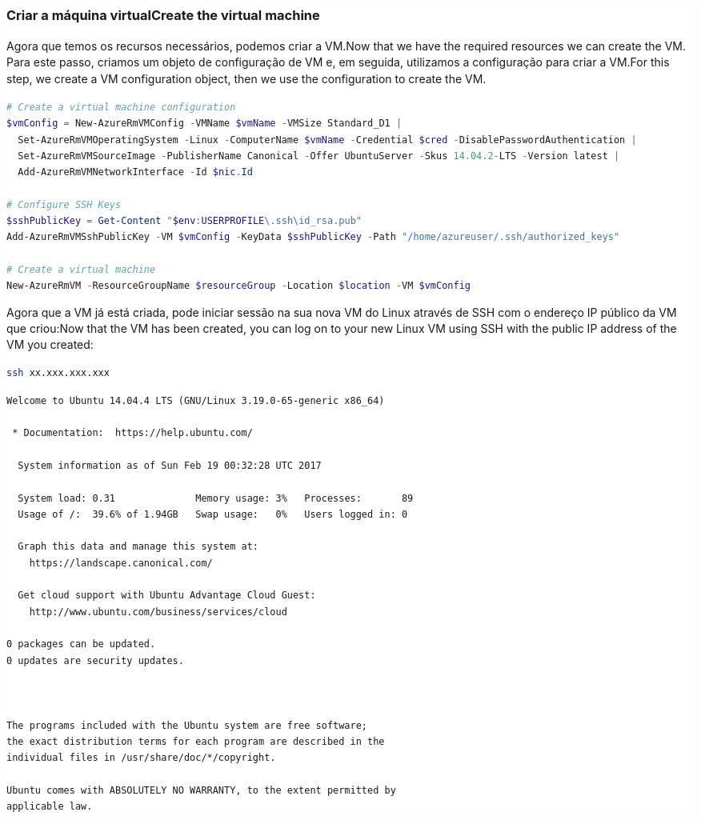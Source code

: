 ### <a name="create-the-virtual-machine"></a><span data-ttu-id="ac21f-164">Criar a máquina virtual</span><span class="sxs-lookup"><span data-stu-id="ac21f-164">Create the virtual machine</span></span>

<span data-ttu-id="ac21f-165">Agora que temos os recursos necessários, podemos criar a VM.</span><span class="sxs-lookup"><span data-stu-id="ac21f-165">Now that we have the required resources we can create the VM.</span></span> <span data-ttu-id="ac21f-166">Para este passo, criamos um objeto de configuração de VM e, em seguida, utilizamos a configuração para criar a VM.</span><span class="sxs-lookup"><span data-stu-id="ac21f-166">For this step, we create a VM configuration object, then we use the configuration to create the VM.</span></span>

```powershell
# Create a virtual machine configuration
$vmConfig = New-AzureRmVMConfig -VMName $vmName -VMSize Standard_D1 |
  Set-AzureRmVMOperatingSystem -Linux -ComputerName $vmName -Credential $cred -DisablePasswordAuthentication |
  Set-AzureRmVMSourceImage -PublisherName Canonical -Offer UbuntuServer -Skus 14.04.2-LTS -Version latest |
  Add-AzureRmVMNetworkInterface -Id $nic.Id

# Configure SSH Keys
$sshPublicKey = Get-Content "$env:USERPROFILE\.ssh\id_rsa.pub"
Add-AzureRmVMSshPublicKey -VM $vmConfig -KeyData $sshPublicKey -Path "/home/azureuser/.ssh/authorized_keys"

# Create a virtual machine
New-AzureRmVM -ResourceGroupName $resourceGroup -Location $location -VM $vmConfig
```

<span data-ttu-id="ac21f-167">Agora que a VM já está criada, pode iniciar sessão na sua nova VM do Linux através de SSH com o endereço IP público da VM que criou:</span><span class="sxs-lookup"><span data-stu-id="ac21f-167">Now that the VM has been created, you can log on to your new Linux VM using SSH with the public IP address of the VM you created:</span></span>

```bash
ssh xx.xxx.xxx.xxx
```

```Output
Welcome to Ubuntu 14.04.4 LTS (GNU/Linux 3.19.0-65-generic x86_64)

 * Documentation:  https://help.ubuntu.com/

  System information as of Sun Feb 19 00:32:28 UTC 2017

  System load: 0.31              Memory usage: 3%   Processes:       89
  Usage of /:  39.6% of 1.94GB   Swap usage:   0%   Users logged in: 0

  Graph this data and manage this system at:
    https://landscape.canonical.com/

  Get cloud support with Ubuntu Advantage Cloud Guest:
    http://www.ubuntu.com/business/services/cloud

0 packages can be updated.
0 updates are security updates.



The programs included with the Ubuntu system are free software;
the exact distribution terms for each program are described in the
individual files in /usr/share/doc/*/copyright.

Ubuntu comes with ABSOLUTELY NO WARRANTY, to the extent permitted by
applicable law.
```
